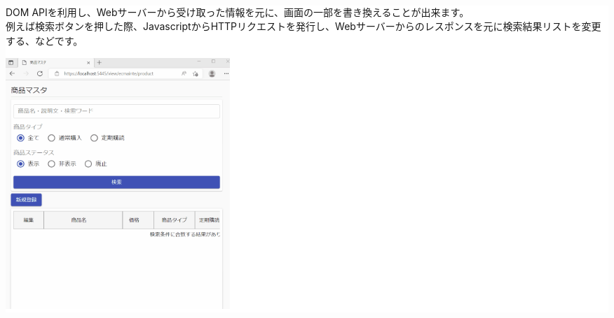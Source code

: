 DOM APIを利用し、Webサーバーから受け取った情報を元に、画面の一部を書き換えることが出来ます。  
例えば検索ボタンを押した際、JavascriptからHTTPリクエストを発行し、Webサーバーからのレスポンスを元に検索結果リストを変更する、などです。  

<img src="画像/ブラウザがHTTPリクエストを送るタイミング_Ajaxの例.gif" style="width:320px;">    
